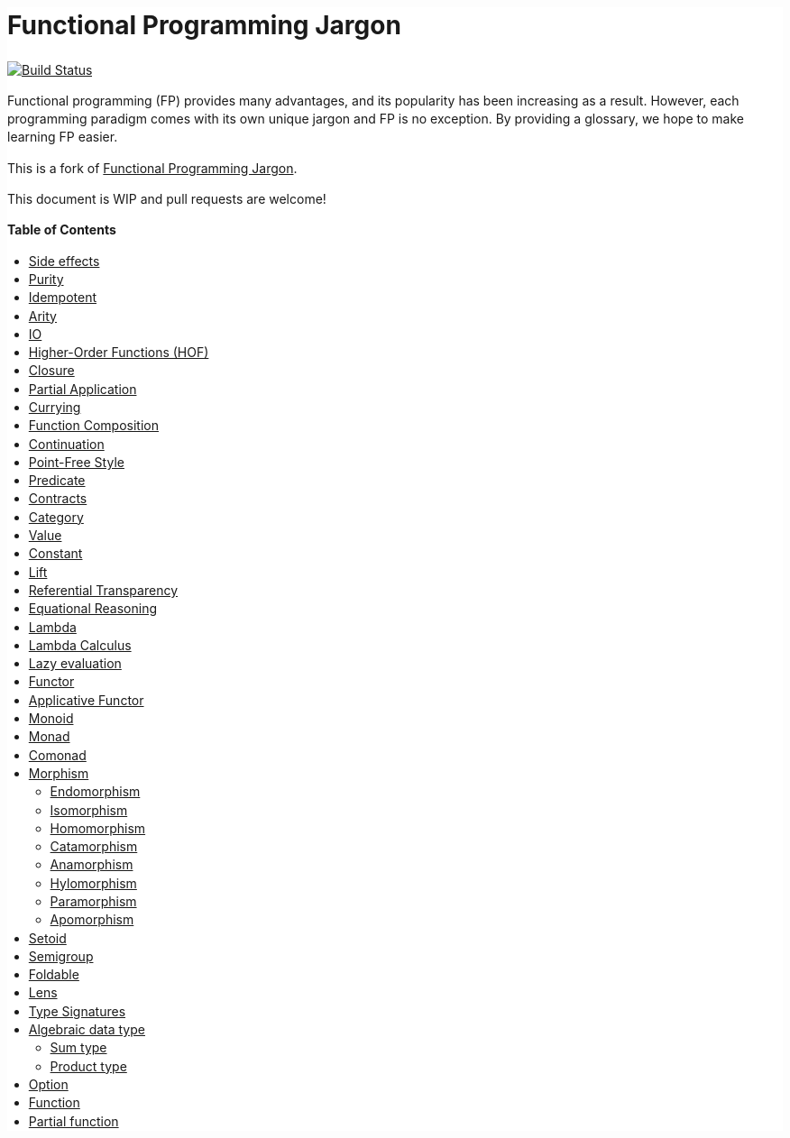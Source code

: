 # Functional Programming Jargon

[![Build Status](https://github.com/dry-python/functional-jargon-python/workflows/test/badge.svg?event=push)](https://github.com/dry-python/functional-jargon-python/actions?query=workflow%3Atest)

Functional programming (FP) provides many advantages, and its popularity has been increasing as a result. However, each programming paradigm comes with its own unique jargon and FP is no exception. By providing a glossary, we hope to make learning FP easier.

This is a fork of [Functional Programming Jargon](https://github.com/jmesyou/functional-programming-jargon).

This document is WIP and pull requests are welcome!

__Table of Contents__


* [Side effects](#side-effects)
* [Purity](#purity)
* [Idempotent](#idempotent)
* [Arity](#arity)
* [IO](#io)
* [Higher-Order Functions (HOF)](#higher-order-functions-hof)
* [Closure](#closure)
* [Partial Application](#partial-application)
* [Currying](#currying)
* [Function Composition](#function-composition)
* [Continuation](#continuation)
* [Point-Free Style](#point-free-style)
* [Predicate](#predicate)
* [Contracts](#contracts)
* [Category](#category)
* [Value](#value)
* [Constant](#constant)
* [Lift](#lift)
* [Referential Transparency](#referential-transparency)
* [Equational Reasoning](#equational-reasoning)
* [Lambda](#lambda)
* [Lambda Calculus](#lambda-calculus)
* [Lazy evaluation](#lazy-evaluation)
* [Functor](#functor)
* [Applicative Functor](#applicative-functor)
* [Monoid](#monoid)
* [Monad](#monad)
* [Comonad](#comonad)
* [Morphism](#morphism)
  * [Endomorphism](#endomorphism)
  * [Isomorphism](#isomorphism)
  * [Homomorphism](#homomorphism)
  * [Catamorphism](#catamorphism)
  * [Anamorphism](#anamorphism)
  * [Hylomorphism](#hylomorphism)
  * [Paramorphism](#paramorphism)
  * [Apomorphism](#apomorphism)
* [Setoid](#setoid)
* [Semigroup](#semigroup)
* [Foldable](#foldable)
* [Lens](#lens)
* [Type Signatures](#type-signatures)
* [Algebraic data type](#algebraic-data-type)
  * [Sum type](#sum-type)
  * [Product type](#product-type)
* [Option](#option)
* [Function](#function)
* [Partial function](#partial-function)
